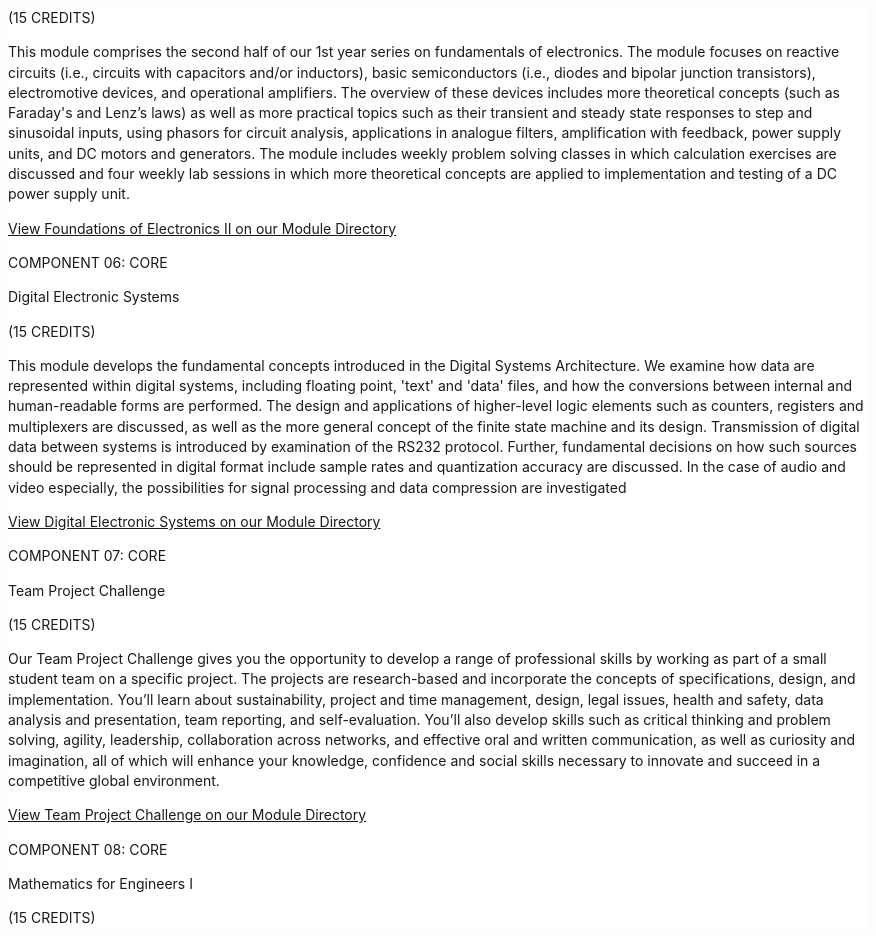 (15 CREDITS)

This module comprises the second half of our 1st year series on fundamentals of electronics. The module focuses on reactive circuits (i.e., circuits with capacitors and/or inductors), basic semiconductors (i.e., diodes and bipolar junction transistors), electromotive devices, and operational amplifiers. The overview of these devices includes more theoretical concepts (such as Faraday's and Lenz’s laws) as well as more practical topics such as their transient and steady state responses to step and sinusoidal inputs, using phasors for circuit analysis, applications in analogue filters, amplification with feedback, power supply units, and DC motors and generators. The module includes weekly problem solving classes in which calculation exercises are discussed and four weekly lab sessions in which more theoretical concepts are applied to implementation and testing of a DC power supply unit.

[View Foundations of Electronics II on our Module Directory](https://www1.essex.ac.uk/modules/Default.aspx?coursecode=CE164&year=25)

COMPONENT 06: CORE

Digital Electronic Systems

(15 CREDITS)

This module develops the fundamental concepts introduced in the Digital Systems Architecture. We examine how data are represented within digital systems, including floating point, 'text' and 'data' files, and how the conversions between internal and human-readable forms are performed. The design and applications of higher-level logic elements such as counters, registers and multiplexers are discussed, as well as the more general concept of the finite state machine and its design. Transmission of digital data between systems is introduced by examination of the RS232 protocol. Further, fundamental decisions on how such sources should be represented in digital format include sample rates and quantization accuracy are discussed. In the case of audio and video especially, the possibilities for signal processing and data compression are investigated

[View Digital Electronic Systems on our Module Directory](https://www1.essex.ac.uk/modules/Default.aspx?coursecode=CE162&year=25)

COMPONENT 07: CORE

Team Project Challenge

(15 CREDITS)

Our Team Project Challenge gives you the opportunity to develop a range of professional skills by working as part of a small student team on a specific project. The projects are research-based and incorporate the concepts of specifications, design, and implementation. You’ll learn about sustainability, project and time management, design, legal issues, health and safety, data analysis and presentation, team reporting, and self-evaluation.
You’ll also develop skills such as critical thinking and problem solving, agility, leadership, collaboration across networks, and effective oral and written communication, as well as curiosity and imagination, all of which will enhance your knowledge, confidence and social skills necessary to innovate and succeed in a competitive global environment.

[View Team Project Challenge on our Module Directory](https://www1.essex.ac.uk/modules/Default.aspx?coursecode=CE101&year=25)

COMPONENT 08: CORE

Mathematics for Engineers I

(15 CREDITS)

